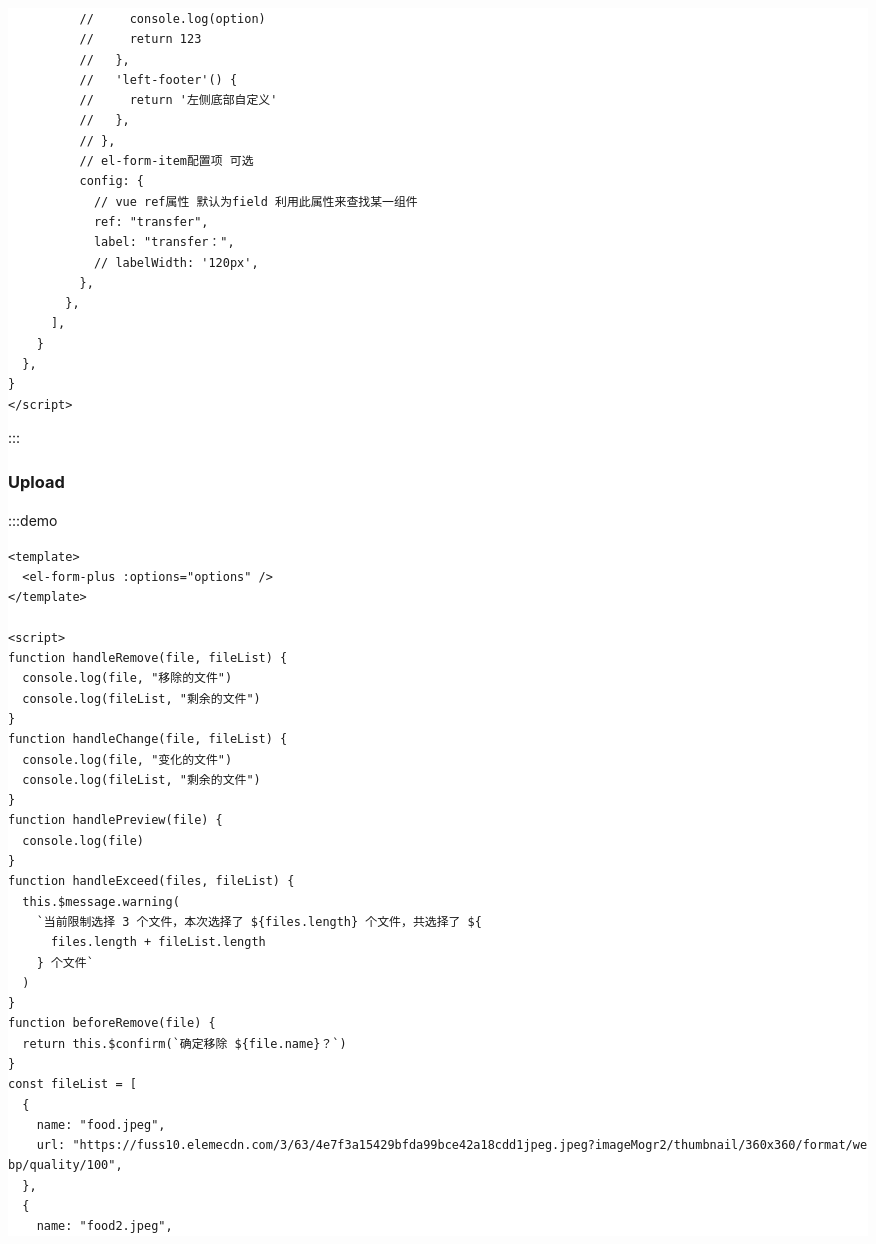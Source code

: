 ```vue
          //     console.log(option)
          //     return 123
          //   },
          //   'left-footer'() {
          //     return '左侧底部自定义'
          //   },
          // },
          // el-form-item配置项 可选
          config: {
            // vue ref属性 默认为field 利用此属性来查找某一组件
            ref: "transfer",
            label: "transfer：",
            // labelWidth: '120px',
          },
        },
      ],
    }
  },
}
</script>
```

:::

### Upload

:::demo

```vue
<template>
  <el-form-plus :options="options" />
</template>

<script>
function handleRemove(file, fileList) {
  console.log(file, "移除的文件")
  console.log(fileList, "剩余的文件")
}
function handleChange(file, fileList) {
  console.log(file, "变化的文件")
  console.log(fileList, "剩余的文件")
}
function handlePreview(file) {
  console.log(file)
}
function handleExceed(files, fileList) {
  this.$message.warning(
    `当前限制选择 3 个文件，本次选择了 ${files.length} 个文件，共选择了 ${
      files.length + fileList.length
    } 个文件`
  )
}
function beforeRemove(file) {
  return this.$confirm(`确定移除 ${file.name}？`)
}
const fileList = [
  {
    name: "food.jpeg",
    url: "https://fuss10.elemecdn.com/3/63/4e7f3a15429bfda99bce42a18cdd1jpeg.jpeg?imageMogr2/thumbnail/360x360/format/webp/quality/100",
  },
  {
    name: "food2.jpeg",
```
